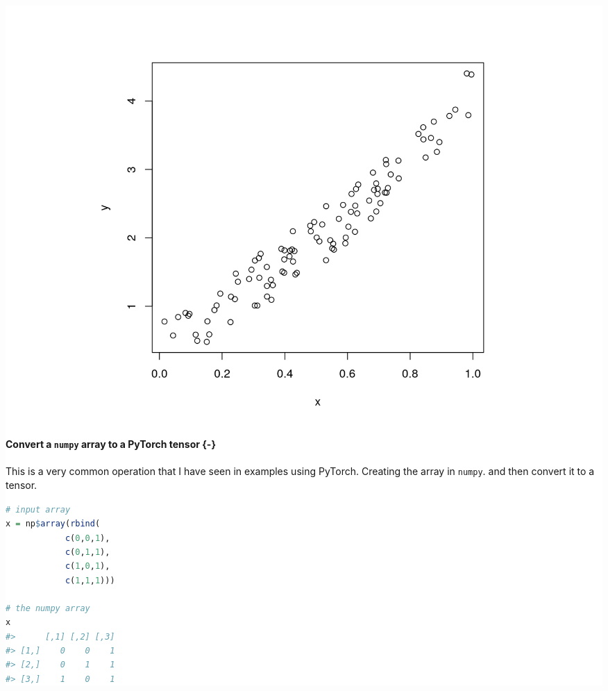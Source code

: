 <img src="0101-intro_files/figure-html/unnamed-chunk-11-1.png" width="70%" style="display: block; margin: auto;" />

#### Convert a `numpy` array to a PyTorch tensor {-}
This is a very common operation that I have seen in examples using PyTorch. Creating the array in `numpy`. and then convert it to a tensor.


```r
# input array
x = np$array(rbind(
            c(0,0,1),
            c(0,1,1),
            c(1,0,1),
            c(1,1,1)))

# the numpy array
x
#>      [,1] [,2] [,3]
#> [1,]    0    0    1
#> [2,]    0    1    1
#> [3,]    1    0    1
```